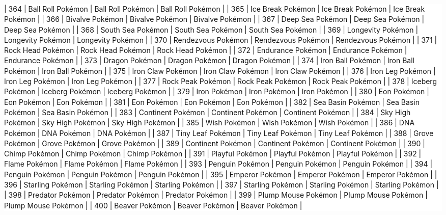 | 364 | Ball Roll Pokémon | Ball Roll Pokémon | Ball Roll Pokémon |
| 365 | Ice Break Pokémon | Ice Break Pokémon | Ice Break Pokémon |
| 366 | Bivalve Pokémon | Bivalve Pokémon | Bivalve Pokémon |
| 367 | Deep Sea Pokémon | Deep Sea Pokémon | Deep Sea Pokémon |
| 368 | South Sea Pokémon | South Sea Pokémon | South Sea Pokémon |
| 369 | Longevity Pokémon | Longevity Pokémon | Longevity Pokémon |
| 370 | Rendezvous Pokémon | Rendezvous Pokémon | Rendezvous Pokémon |
| 371 | Rock Head Pokémon | Rock Head Pokémon | Rock Head Pokémon |
| 372 | Endurance Pokémon | Endurance Pokémon | Endurance Pokémon |
| 373 | Dragon Pokémon | Dragon Pokémon | Dragon Pokémon |
| 374 | Iron Ball Pokémon | Iron Ball Pokémon | Iron Ball Pokémon |
| 375 | Iron Claw Pokémon | Iron Claw Pokémon | Iron Claw Pokémon |
| 376 | Iron Leg Pokémon | Iron Leg Pokémon | Iron Leg Pokémon |
| 377 | Rock Peak Pokémon | Rock Peak Pokémon | Rock Peak Pokémon |
| 378 | Iceberg Pokémon | Iceberg Pokémon | Iceberg Pokémon |
| 379 | Iron Pokémon | Iron Pokémon | Iron Pokémon |
| 380 | Eon Pokémon | Eon Pokémon | Eon Pokémon |
| 381 | Eon Pokémon | Eon Pokémon | Eon Pokémon |
| 382 | Sea Basin Pokémon | Sea Basin Pokémon | Sea Basin Pokémon |
| 383 | Continent Pokémon | Continent Pokémon | Continent Pokémon |
| 384 | Sky High Pokémon | Sky High Pokémon | Sky High Pokémon |
| 385 | Wish Pokémon | Wish Pokémon | Wish Pokémon |
| 386 | DNA Pokémon | DNA Pokémon | DNA Pokémon |
| 387 | Tiny Leaf Pokémon | Tiny Leaf Pokémon | Tiny Leaf Pokémon |
| 388 | Grove Pokémon | Grove Pokémon | Grove Pokémon |
| 389 | Continent Pokémon | Continent Pokémon | Continent Pokémon |
| 390 | Chimp Pokémon | Chimp Pokémon | Chimp Pokémon |
| 391 | Playful Pokémon | Playful Pokémon | Playful Pokémon |
| 392 | Flame Pokémon | Flame Pokémon | Flame Pokémon |
| 393 | Penguin Pokémon | Penguin Pokémon | Penguin Pokémon |
| 394 | Penguin Pokémon | Penguin Pokémon | Penguin Pokémon |
| 395 | Emperor Pokémon | Emperor Pokémon | Emperor Pokémon |
| 396 | Starling Pokémon | Starling Pokémon | Starling Pokémon |
| 397 | Starling Pokémon | Starling Pokémon | Starling Pokémon |
| 398 | Predator Pokémon | Predator Pokémon | Predator Pokémon |
| 399 | Plump Mouse Pokémon | Plump Mouse Pokémon | Plump Mouse Pokémon |
| 400 | Beaver Pokémon | Beaver Pokémon | Beaver Pokémon |